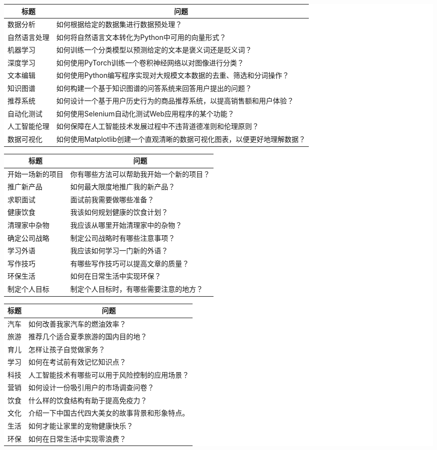|标题|问题|
|---|---|
|数据分析|如何根据给定的数据集进行数据预处理？|
|自然语言处理|如何将自然语言文本转化为Python中可用的向量形式？|
|机器学习|如何训练一个分类模型以预测给定的文本是褒义词还是贬义词？|
|深度学习|如何使用PyTorch训练一个卷积神经网络以对图像进行分类？|
|文本编辑|如何使用Python编写程序实现对大规模文本数据的去重、筛选和分词操作？|
|知识图谱|如何构建一个基于知识图谱的问答系统来回答用户提出的问题？|
|推荐系统|如何设计一个基于用户历史行为的商品推荐系统，以提高销售额和用户体验？|
|自动化测试|如何使用Selenium自动化测试Web应用程序的某个功能？|
|人工智能伦理|如何保障在人工智能技术发展过程中不违背道德准则和伦理原则？|
|数据可视化|如何使用Matplotlib创建一个直观清晰的数据可视化图表，以便更好地理解数据？|

| 标题 | 问题 |
| --- | --- |
| 开始一场新的项目 | 你有哪些方法可以帮助我开始一个新的项目？|
| 推广新产品 | 如何最大限度地推广我的新产品？ |
| 求职面试 | 面试前我需要做哪些准备？ |
| 健康饮食 | 我该如何规划健康的饮食计划？ |
| 清理家中杂物 | 我应该从哪里开始清理家中的杂物？|
| 确定公司战略 | 制定公司战略时有哪些注意事项？ |
| 学习外语 | 我应该如何学习一门新的外语？ |
| 写作技巧 | 有哪些写作技巧可以提高文章的质量？ |
| 环保生活 | 如何在日常生活中实现环保？ |
| 制定个人目标 | 制定个人目标时，有哪些需要注意的地方？ |

|标题|问题|
|----|----|
|汽车|如何改善我家汽车的燃油效率？|
|旅游|推荐几个适合夏季旅游的国内目的地？|
|育儿|怎样让孩子自觉做家务？|
|学习|如何在考试前有效记忆知识点？|
|科技|人工智能技术有哪些可以用于风险控制的应用场景？|
|营销|如何设计一份吸引用户的市场调查问卷？|
|饮食|什么样的饮食结构有助于提高免疫力？|
|文化|介绍一下中国古代四大美女的故事背景和形象特点。|
|生活|如何才能让家里的宠物健康快乐？|
|环保|如何在日常生活中实现零浪费？|
